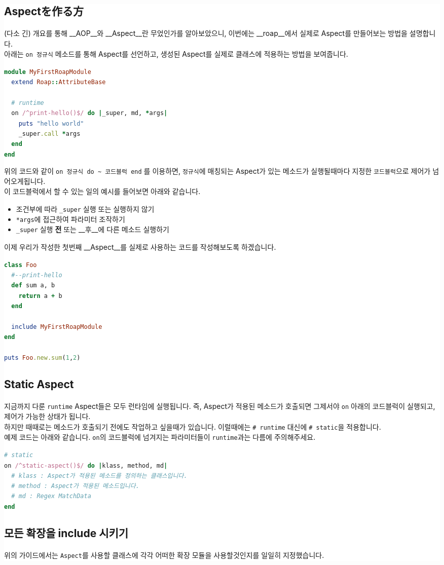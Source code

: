 
Aspectを作る方
----
(다소 긴) 개요를 통해 __AOP__와 __Aspect__란 무었인가를 알아보았으니, 이번에는 __roap__에서 실제로 Aspect를 만들어보는 방법을 설명합니다.<br>
아래는 `on 정규식` 메소드를 통해 Aspect를 선언하고, 생성된 Aspect를 실제로 클래스에 적용하는 방법을 보여줍니다.

```rb
module MyFirstRoapModule
  extend Roap::AttributeBase

  # runtime
  on /^print-hello()$/ do |_super, md, *args|
    puts "hello world"
    _super.call *args
  end
end
```
위의 코드와 같이 `on 정규식 do ~ 코드블럭 end` 를 이용하면, `정규식`에 매칭되는 Aspect가 있는 메소드가 실행될때마다 지정한 `코드블럭`으로 제어가 넘어오게됩니다.<br>
이 코드블럭에서 할 수 있는 일의 예시를 들어보면 아래와 같습니다.

* 조건부에 따라 `_super` 실행 또는 실행하지 않기
* `*args`에 접근하여 파라미터 조작하기
* `_super` 실행 __전__ 또는 __후__에 다른 메소드 실행하기 

이제 우리가 작성한 첫번째 __Aspect__를 실제로 사용하는 코드를 작성해보도록 하겠습니다.
```rb
class Foo
  #--print-hello
  def sum a, b
    return a + b
  end

  include MyFirstRoapModule
end

puts Foo.new.sum(1,2)
```

Static Aspect
----
지금까지 다룬 `runtime` Aspect들은 모두 런타임에 실행됩니다. 즉, Aspect가 적용된 메소드가 호출되면 그제서야 `on` 아래의 코드블럭이 실행되고, 제어가 가능한 상태가 됩니다.<br>
하지만 때때로는 메소드가 호출되기 전에도 작업하고 싶을때가 있습니다. 이럴때에는 `# runtime` 대신에 `# static`을 적용합니다.<br>
예제 코드는 아래와 같습니다. `on`의 코드블럭에 넘겨지는 파라미터들이 `runtime`과는 다름에 주의해주세요.  
```rb
# static
on /^static-aspect()$/ do |klass, method, md|
  # klass : Aspect가 적용된 메소드를 정의하는 클래스입니다.
  # method : Aspect가 적용된 메소드입니다.
  # md : Regex MatchData
end
```

모든 확장을 include 시키기
----
위의 가이드에서는 `Aspect`를 사용할 클래스에 각각 어떠한 확장 모듈을 사용할것인지를 일일히 지정했습니다.
